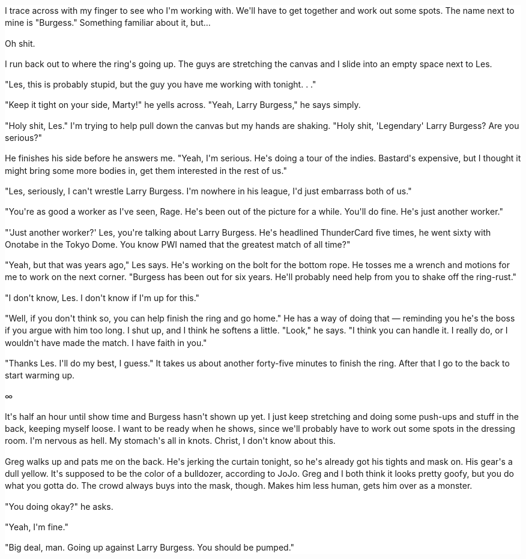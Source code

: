 I trace across with my finger to see who I'm working with. We'll have to get together and work out some spots. The name next to mine is "Burgess." Something familiar about it, but…

Oh shit.

I run back out to where the ring's going up. The guys are stretching the canvas and I slide into an empty space next to Les.

"Les, this is probably stupid, but the guy you have me working with tonight. . ."

"Keep it tight on your side, Marty!" he yells across. "Yeah, Larry Burgess," he says simply.

"Holy shit, Les." I'm trying to help pull down the canvas but my hands are shaking. "Holy shit, 'Legendary' Larry Burgess? Are you serious?"

He finishes his side before he answers me. "Yeah, I'm serious. He's doing a tour of the indies. Bastard's expensive, but I thought it might bring some more bodies in, get them interested in the rest of us."

"Les, seriously, I can't wrestle Larry Burgess. I'm nowhere in his league, I'd just embarrass both of us."

"You're as good a worker as I've seen, Rage. He's been out of the picture for a while. You'll do fine. He's just another worker."

"'Just another worker?' Les, you're talking about Larry Burgess. He's headlined ThunderCard five times, he went sixty with Onotabe in the Tokyo Dome. You know PWI named that the greatest match of all time?"

"Yeah, but that was years ago," Les says. He's working on the bolt for the bottom rope. He tosses me a wrench and motions for me to work on the next corner. "Burgess has been out for six years. He'll probably need help from you to shake off the ring-rust."

"I don't know, Les. I don't know if I'm up for this."

"Well, if you don't think so, you can help finish the ring and go home." He has a way of doing that — reminding you he's the boss if you argue with him too long. I shut up, and I think he softens a little. "Look," he says. "I think you can handle it. I really do, or I wouldn't have made the match. I have faith in you."

"Thanks Les. I'll do my best, I guess." It takes us about another forty-five minutes to finish the ring. After that I go to the back to start warming up.

∞

It's half an hour until show time and Burgess hasn't shown up yet. I just keep stretching and doing some push-ups and stuff in the back, keeping myself loose. I want to be ready when he shows, since we'll probably have to work out some spots in the dressing room. I'm nervous as hell. My stomach's all in knots. Christ, I don't know about this.

Greg walks up and pats me on the back. He's jerking the curtain tonight, so he's already got his tights and mask on. His gear's a dull yellow. It's supposed to be the color of a bulldozer, according to JoJo. Greg and I both think it looks pretty goofy, but you do what you gotta do. The crowd always buys into the mask, though. Makes him less human, gets him over as a monster.

"You doing okay?" he asks.

"Yeah, I'm fine."

"Big deal, man. Going up against Larry Burgess. You should be pumped."
